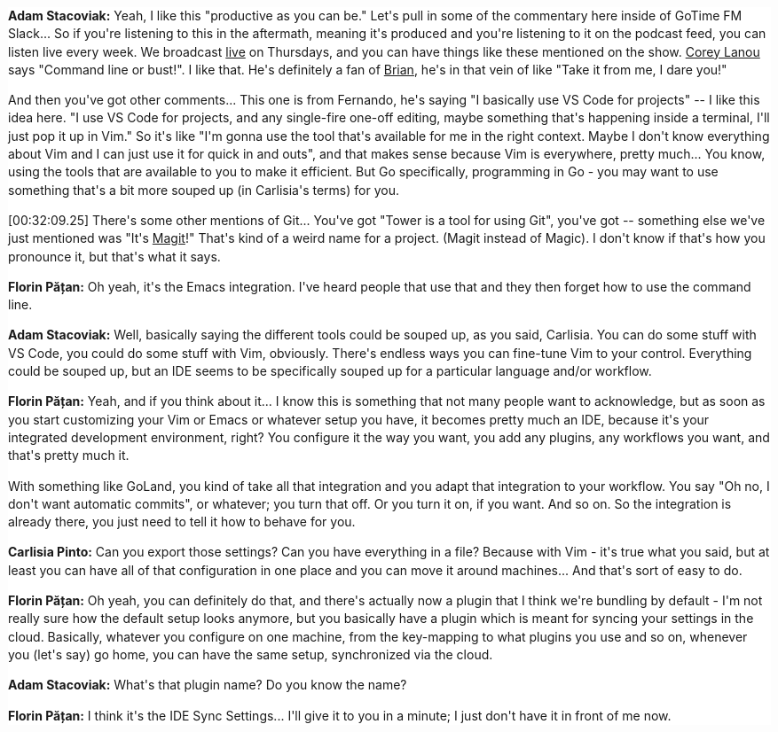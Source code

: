 **Adam Stacoviak:** Yeah, I like this "productive as you can be." Let's pull in some of the commentary here inside of GoTime FM Slack... So if you're listening to this in the aftermath, meaning it's produced and you're listening to it on the podcast feed, you can listen live every week. We broadcast [live](https://changelog.com/live) on Thursdays, and you can have things like these mentioned on the show. [Corey Lanou](https://twitter.com/corylanou) says "Command line or bust!". I like that. He's definitely a fan of [Brian](https://twitter.com/bketelsen), he's in that vein of like "Take it from me, I dare you!"

And then you've got other comments... This one is from Fernando, he's saying "I basically use VS Code for projects" -- I like this idea here. "I use VS Code for projects, and any single-fire one-off editing, maybe something that's happening inside a terminal, I'll just pop it up in Vim." So it's like "I'm gonna use the tool that's available for me in the right context. Maybe I don't know everything about Vim and I can just use it for quick in and outs", and that makes sense because Vim is everywhere, pretty much... You know, using the tools that are available to you to make it efficient. But Go specifically, programming in Go - you may want to use something that's a bit more souped up (in Carlisia's terms) for you.

\[00:32:09.25\] There's some other mentions of Git... You've got "Tower is a tool for using Git", you've got -- something else we've just mentioned was "It's [Magit](https://github.com/magit/magit)!" That's kind of a weird name for a project. (Magit instead of Magic). I don't know if that's how you pronounce it, but that's what it says.

**Florin Pățan:** Oh yeah, it's the Emacs integration. I've heard people that use that and they then forget how to use the command line.

**Adam Stacoviak:** Well, basically saying the different tools could be souped up, as you said, Carlisia. You can do some stuff with VS Code, you could do some stuff with Vim, obviously. There's endless ways you can fine-tune Vim to your control. Everything could be souped up, but an IDE seems to be specifically souped up for a particular language and/or workflow.

**Florin Pățan:** Yeah, and if you think about it... I know this is something that not many people want to acknowledge, but as soon as you start customizing your Vim or Emacs or whatever setup you have, it becomes pretty much an IDE, because it's your integrated development environment, right? You configure it the way you want, you add any plugins, any workflows you want, and that's pretty much it.

With something like GoLand, you kind of take all that integration and you adapt that integration to your workflow. You say "Oh no, I don't want automatic commits", or whatever; you turn that off. Or you turn it on, if you want. And so on. So the integration is already there, you just need to tell it how to behave for you.

**Carlisia Pinto:** Can you export those settings? Can you have everything in a file? Because with Vim - it's true what you said, but at least you can have all of that configuration in one place and you can move it around machines... And that's sort of easy to do.

**Florin Pățan:** Oh yeah, you can definitely do that, and there's actually now a plugin that I think we're bundling by default - I'm not really sure how the default setup looks anymore, but you basically have a plugin which is meant for syncing your settings in the cloud. Basically, whatever you configure on one machine, from the key-mapping to what plugins you use and so on, whenever you (let's say) go home, you can have the same setup, synchronized via the cloud.

**Adam Stacoviak:** What's that plugin name? Do you know the name?

**Florin Pățan:** I think it's the IDE Sync Settings... I'll give it to you in a minute; I just don't have it in front of me now.
